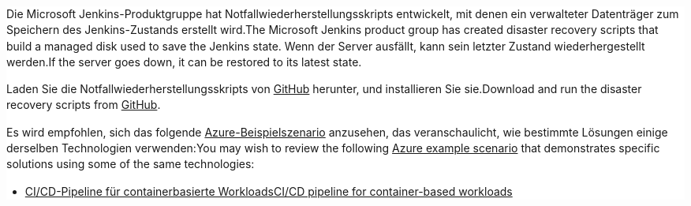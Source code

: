 <span data-ttu-id="1dc0d-282">Die Microsoft Jenkins-Produktgruppe hat Notfallwiederherstellungsskripts entwickelt, mit denen ein verwalteter Datenträger zum Speichern des Jenkins-Zustands erstellt wird.</span><span class="sxs-lookup"><span data-stu-id="1dc0d-282">The Microsoft Jenkins product group has created disaster recovery scripts that build a managed disk used to save the Jenkins state.</span></span> <span data-ttu-id="1dc0d-283">Wenn der Server ausfällt, kann sein letzter Zustand wiederhergestellt werden.</span><span class="sxs-lookup"><span data-stu-id="1dc0d-283">If the server goes down, it can be restored to its latest state.</span></span>

<span data-ttu-id="1dc0d-284">Laden Sie die Notfallwiederherstellungsskripts von [GitHub][disaster] herunter, und installieren Sie sie.</span><span class="sxs-lookup"><span data-stu-id="1dc0d-284">Download and run the disaster recovery scripts from [GitHub][disaster].</span></span>

<span data-ttu-id="1dc0d-285">Es wird empfohlen, sich das folgende [Azure-Beispielszenario](/azure/architecture/example-scenario) anzusehen, das veranschaulicht, wie bestimmte Lösungen einige derselben Technologien verwenden:</span><span class="sxs-lookup"><span data-stu-id="1dc0d-285">You may wish to review the following [Azure example scenario](/azure/architecture/example-scenario) that demonstrates specific solutions using some of the same technologies:</span></span>

- [<span data-ttu-id="1dc0d-286">CI/CD-Pipeline für containerbasierte Workloads</span><span class="sxs-lookup"><span data-stu-id="1dc0d-286">CI/CD pipeline for container-based workloads</span></span>](/azure/architecture/example-scenario/apps/devops-with-aks)



[acs]: https://aka.ms/azjenkinsacs
[ad-sp]: /azure/active-directory/develop/active-directory-integrating-applications
[app-service]: https://plugins.jenkins.io/azure-app-service
[azure-ad]: /azure/active-directory/
[azure-market]: https://azuremarketplace.microsoft.com/marketplace/apps/azure-oss.jenkins?tab=Overview
[best-practices]: https://jenkins.io/doc/book/architecting-for-scale/
[blob]: /azure/storage/common/storage-java-jenkins-continuous-integration-solution
[configure-azure-ad]: https://plugins.jenkins.io/azure-ad
[configure-agent]: https://plugins.jenkins.io/azure-vm-agents
[configure-credential]: https://plugins.jenkins.io/azure-credentials
[configure-storage]: https://plugins.jenkins.io/windows-azure-storage
[container-agents]: https://aka.ms/azcontaineragent
[create-jenkins]: /azure/jenkins/install-jenkins-solution-template
[create-metric]: /azure/monitoring-and-diagnostics/insights-alerts-portal
[disaster]: https://github.com/Azure/jenkins/tree/master/disaster_recovery
[functions]: https://aka.ms/azjenkinsfunctions
[index]: https://plugins.jenkins.io
[jenkins-best]: https://wiki.jenkins.io/display/JENKINS/Jenkins+Best+Practices
[jenkins-on-azure]: /azure/jenkins/
[key-vault]: /azure/key-vault/
[managed-disk]: /azure/virtual-machines/linux/managed-disks-overview
[matrix]: https://plugins.jenkins.io/matrix-auth
[monitor]: /azure/monitoring-and-diagnostics/
[monitoring-diag]: /azure/architecture/best-practices/monitoring
[multi-master]: https://jenkins.io/doc/book/architecting-for-scale/
[nginx]: https://www.digitalocean.com/community/tutorials/how-to-create-an-ssl-certificate-on-nginx-for-ubuntu-14-04
[nsg]: /azure/virtual-network/virtual-networks-nsg
[quick-start]: /azure/security-center/security-center-get-started
[port443]: /azure/virtual-machines/windows/nsg-quickstart-portal
[premium]: /azure/virtual-machines/linux/premium-storage
[rbac]: /azure/active-directory/role-based-access-control-what-is
[rg]: /azure/azure-resource-manager/resource-group-overview
[scale]: https://jenkins.io/doc/book/architecting-for-scale/
[scale-agent]: /azure/jenkins/jenkins-azure-vm-agents
[selection-guide]: https://jenkins.io/doc/book/hardware-recommendations/
[service-principal]: /azure/active-directory/develop/active-directory-application-objects
[secure-jenkins]: https://jenkins.io/blog/2017/04/20/secure-jenkins-on-azure/
[security-center]: /azure/security-center/security-center-intro
[sizes-linux]: /azure/virtual-machines/linux/sizes?toc=%2fazure%2fvirtual-machines%2flinux%2ftoc.json
[solution]: https://azure.microsoft.com/blog/announcing-the-solution-template-for-jenkins-on-azure/
[sla]: https://azure.microsoft.com/support/legal/sla/virtual-machines/
[storage-plugin]: https://wiki.jenkins.io/display/JENKINS/Windows+Azure+Storage+Plugin
[subnet]: /azure/virtual-network/virtual-network-manage-subnet
[vm-agent]: https://wiki.jenkins.io/display/JENKINS/Azure+VM+Agents+plugin
[vnet]: /azure/virtual-network/virtual-networks-overview
[0]: ./images/jenkins-server.png
